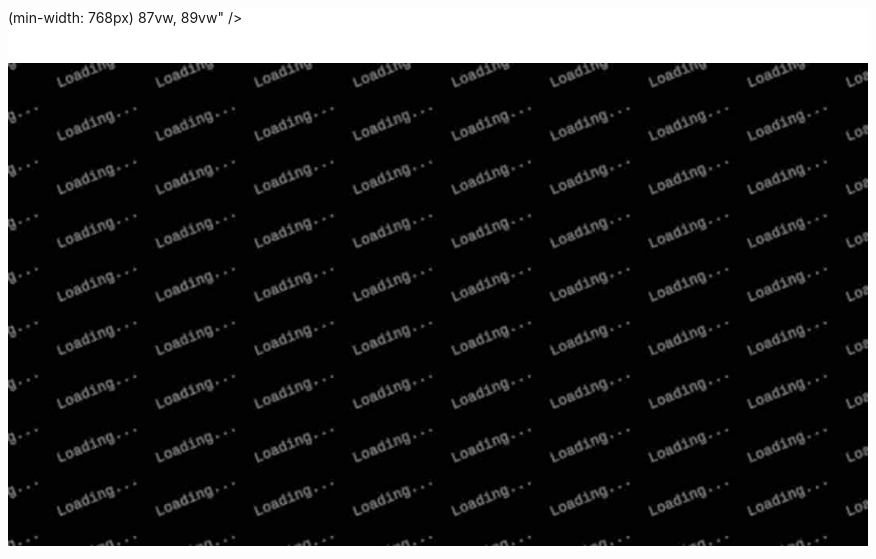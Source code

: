   (min-width: 768px) 87vw,
  89vw" />
</div>

<br>

<div id="container1" class="twentytwenty-container">
 <img width="100%" height="100%" class="lazyload" src="./../images/loading.jpg"
  data-src="./../images/BT15/tv-29000-1090px.jpg"
  data-srcset="./../images/BT15/tv-29000-512px.jpg 512w,
  ./../images/BT15/tv-29000-768px.jpg 768w,
  ./../images/BT15/tv-29000-1090px.jpg 1090w"
  sizes="(min-width: 1218px) 1090px,
  (min-width: 768px) 87vw,
  89vw" />